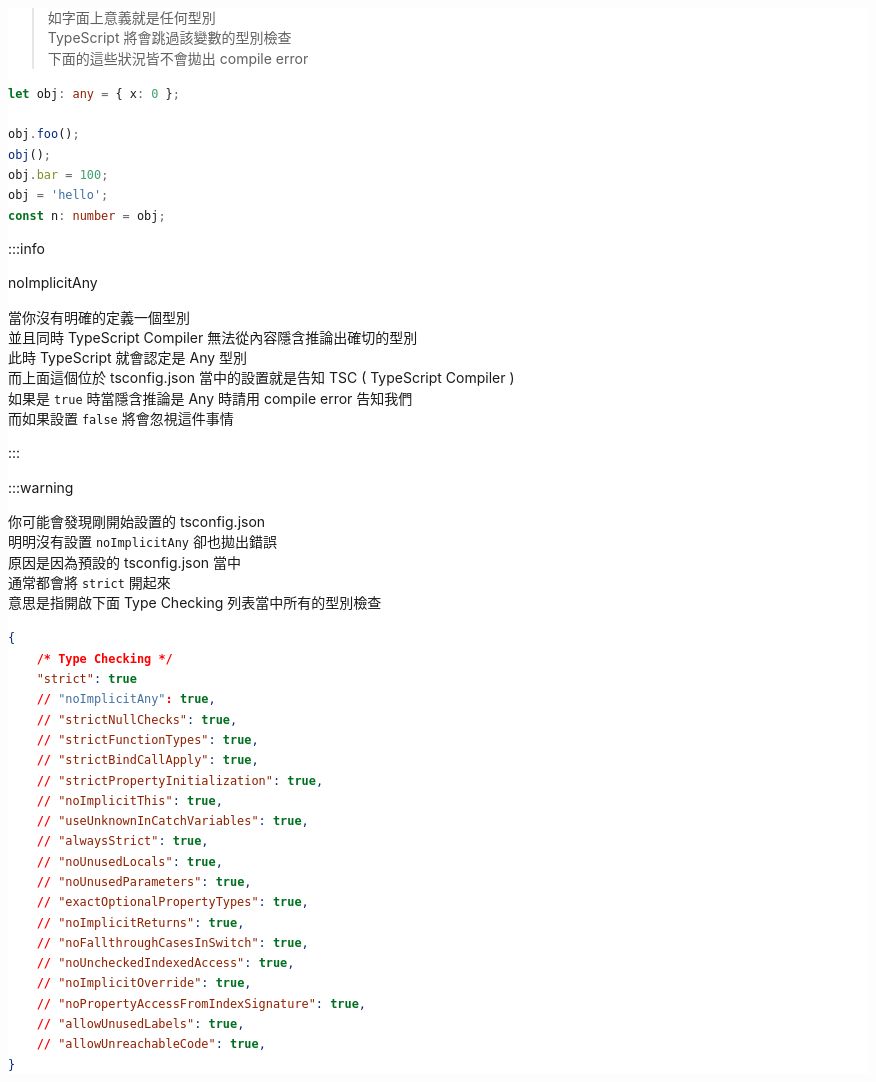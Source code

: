 > 如字面上意義就是任何型別  
> TypeScript 將會跳過該變數的型別檢查  
> 下面的這些狀況皆不會拋出 compile error

```typescript {1} showLineNumbers title="Any Type"
let obj: any = { x: 0 };

obj.foo();
obj();
obj.bar = 100;
obj = 'hello';
const n: number = obj;
```

:::info

noImplicitAny

當你沒有明確的定義一個型別  
並且同時 TypeScript Compiler 無法從內容隱含推論出確切的型別  
此時 TypeScript 就會認定是 Any 型別  
而上面這個位於 tsconfig.json 當中的設置就是告知 TSC ( TypeScript Compiler )  
如果是 `true` 時當隱含推論是 Any 時請用 compile error 告知我們  
而如果設置 `false` 將會忽視這件事情

:::

:::warning

你可能會發現剛開始設置的 tsconfig.json  
明明沒有設置 `noImplicitAny` 卻也拋出錯誤  
原因是因為預設的 tsconfig.json 當中  
通常都會將 `strict` 開起來  
意思是指開啟下面 Type Checking 列表當中所有的型別檢查

```json showLineNumbers title="./tsconfig.json"
{
    /* Type Checking */
    "strict": true
    // "noImplicitAny": true,
    // "strictNullChecks": true,
    // "strictFunctionTypes": true,
    // "strictBindCallApply": true,
    // "strictPropertyInitialization": true,
    // "noImplicitThis": true,
    // "useUnknownInCatchVariables": true,
    // "alwaysStrict": true,
    // "noUnusedLocals": true,
    // "noUnusedParameters": true,
    // "exactOptionalPropertyTypes": true,
    // "noImplicitReturns": true,
    // "noFallthroughCasesInSwitch": true,
    // "noUncheckedIndexedAccess": true,
    // "noImplicitOverride": true,
    // "noPropertyAccessFromIndexSignature": true,
    // "allowUnusedLabels": true,
    // "allowUnreachableCode": true,
}
```
